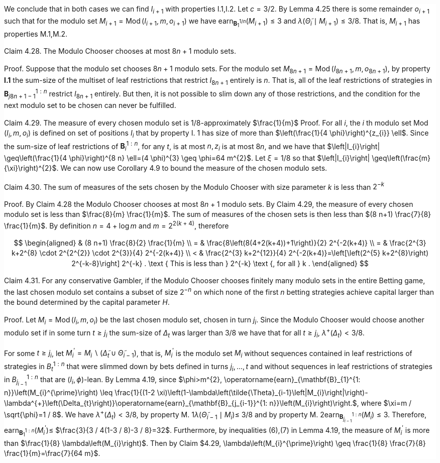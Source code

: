 We conclude that in both cases we can find $I_{i+1}$ with properties I.1,I.2.
Let $c=3 / 2$. By Lemma 4.25 there is some remainder $o_{i+1}$ such that for the modulo set $M_{i+1}=\operatorname{Mod}\left(I_{i+1}, m, o_{i+1}\right)$ we have $\operatorname{earn}_{\mathbf{B}_{1}^{1 / n}}\left(M_{i+1}\right) \leq 3$ and $\lambda\left(\tilde{\Theta}_{i} \mid M_{i+1}\right) \leq 3 / 8$. That is, $M_{i+1}$ has properties M.1,M.2.

Claim 4.28. The Modulo Chooser chooses at most $8 n+1$ modulo sets.

Proof. Suppose that the modulo set chooses $8 n+1$ modulo sets. For the modulo set $M_{8 n+1}=\operatorname{Mod}\left(I_{8 n+1}, m, o_{8 n+1}\right)$, by property $\mathbf{I . 1}$ the sum-size of the multiset of leaf restrictions that restrict $I_{8 n+1}$ entirely is $n$. That is, all of the leaf restrictions of strategies in $\mathbf{B}_{j 8 n+1-1}^{1: n}$ restrict $I_{8 n+1}$ entirely. But then, it is not possible to slim down any of those restrictions, and the condition for the next modulo set to be chosen can never be fulfilled.

Claim 4.29. The measure of every chosen modulo set is $1 / 8$-approximately $\frac{1}{m}$
Proof. For all $i$, the $i$ th modulo set $\operatorname{Mod}\left(I_{i}, m, o_{i}\right)$ is defined on set of positions $I_{i}$ that by property I. 1 has size of more than $\left(\frac{1}{4 \phi}\right)^{z_{i}} \ell$. Since the sum-size of leaf restrictions of $\mathbf{B}_{i}^{1: n}$, for any $t$, is at most $n, z_{i}$ is at most $8 n$, and we have that $\left|I_{i}\right| \geq\left(\frac{1}{4 \phi}\right)^{8 n} \ell=(4 \phi)^{3} \geq \phi=64 m^{2}$. Let $\xi=1 / 8$ so that $\left|I_{i}\right| \geq\left(\frac{m}{\xi}\right)^{2}$. We can now use Corollary 4.9 to bound the measure of the chosen modulo sets.

Claim 4.30. The sum of measures of the sets chosen by the Modulo Chooser with size parameter $k$ is less than $2^{-k}$

Proof. By Claim 4.28 the Modulo Chooser chooses at most $8 n+1$ modulo sets. By Claim 4.29, the measure of every chosen modulo set is less than $\frac{8}{m} \frac{1}{m}$. The sum of measures of the chosen sets is then less than $(8 n+1) \frac{7}{8} \frac{1}{m}$. By definition $n=4+\log m$ and $m=2^{2(k+4)}$, therefore

$$
\begin{aligned}
& (8 n+1) \frac{8}{2} \frac{1}{m} \\
= & \frac{8\left(8(4+2(k+4))+1\right)}{2} 2^{-2(k+4)} \\
= & \frac{2^{3} k+2^{8} \cdot 2^{2^{2}} \cdot 2^{3}}{4} 2^{-2(k+4)} \\
< & \frac{2^{3} k+2^{12}}{4} 2^{-2(k+4)}=\left[\left(2^{5} k+2^{8}\right) 2^{-k-8}\right] 2^{-k} . \text { This is less than } 2^{-k} \text {, for all } k .
\end{aligned}
$$

Claim 4.31. For any conservative Gambler, if the Modulo Chooser chooses finitely many modulo sets in the entire Betting game, the last chosen modulo set contains a subset of size $2^{-n}$ on which none of the first $n$ betting strategies achieve capital larger than the bound determined by the capital parameter $H$.

Proof. Let $M_{i}=\operatorname{Mod}\left(I_{i}, m, o_{i}\right)$ be the last chosen modulo set, chosen in turn $j_{i}$. Since the Modulo Chooser would choose another modulo set if in some turn $t \geq j_{i}$ the sum-size of $\Delta_{t}$ was larger than $3 / 8$ we have that for all $t \geq j_{i}$, $\lambda^{+}\left(\Delta_{t}\right)<3 / 8$.

For some $t \geq j_{i}$, let $M_{i}^{\prime}=M_{i} \backslash\left(\tilde{\Delta}_{t} \cup \tilde{\Theta}_{i-1}\right)$, that is, $M_{i}^{\prime}$ is the modulo set $M_{i}$ without sequences contained in leaf restrictions of strategies in $B_{t}^{1: n}$ that were slimmed down by bets defined in turns $j_{i}, \ldots, t$ and without sequences in leaf restrictions of strategies in $B_{j_{i-1}}^{1: n}$ that are $\left(I_{i}, \phi\right)$-lean. By Lemma 4.19, since $\phi>m^{2}, \operatorname{earn}_{\mathbf{B}_{1}^{1: n}}\left(M_{i}^{\prime}\right) \leq \frac{1}{(1-2 \xi)\left(1-\lambda\left(\tilde{\Theta}_{i-1}\left|M_{i}\right|\right)-\lambda^{+}\left(\Delta_{t}\right)}\operatorname{earn}_{\mathbf{B}_{j_{i-1}}^{1: n}}\left(M_{i}\right)\right.$, where $\xi=m / \sqrt{\phi}=1 / 8$. We have $\lambda^{+}\left(\Delta_{t}\right)<3 / 8$, by property M. $1 \lambda\left(\tilde{\Theta}_{i-1} \mid M_{i}\right) \leq$ $3 / 8$ and by property M. $2 \operatorname{earn}_{\mathbf{B}_{j_{i-1}}^{1: n}}\left(M_{i}\right) \leq 3$. Therefore, $\operatorname{earn}_{\mathbf{B}_{1}^{1: n}}\left(M_{i}^{\prime}\right) \leq$ $\frac{3}{3 / 4(1-3 / 8)-3 / 8}=32$. Furthermore, by inequalities (6),(7) in Lemma 4.19, the measure of $M_{i}^{\prime}$ is more than $\frac{1}{8} \lambda\left(M_{i}\right)$. Then by Claim $4.29, \lambda\left(M_{i}^{\prime}\right) \geq \frac{1}{8} \frac{7}{8} \frac{1}{m}=\frac{7}{64 m}$.

